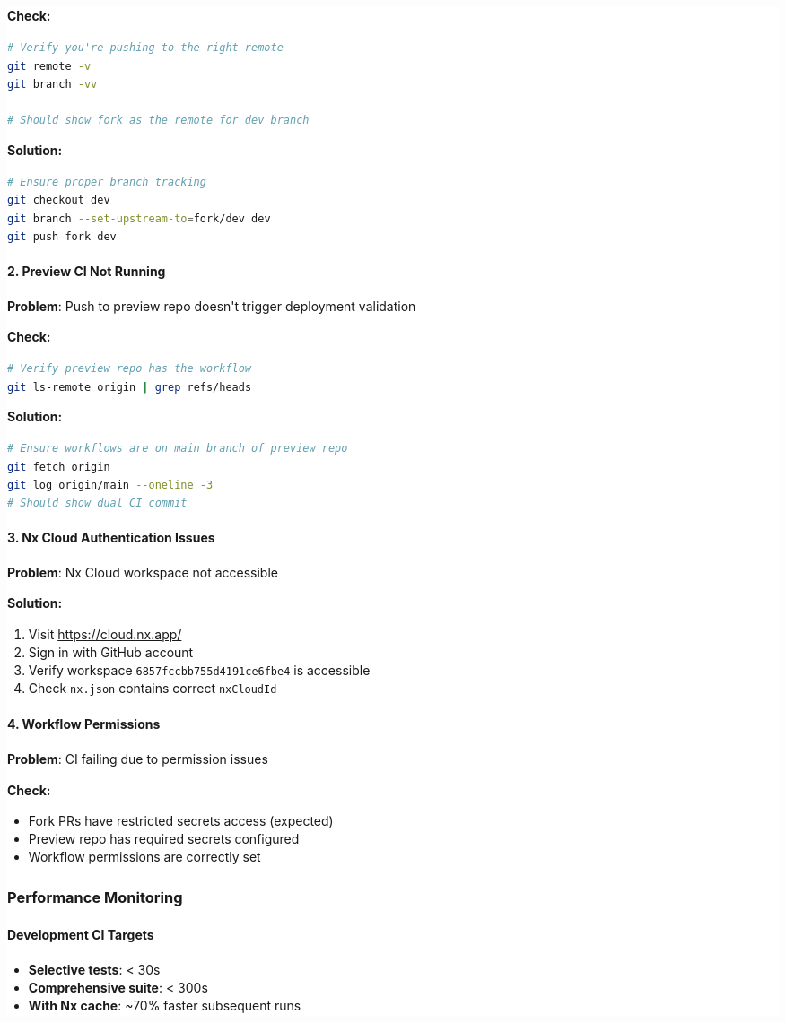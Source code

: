 **Check:**
```bash
# Verify you're pushing to the right remote
git remote -v
git branch -vv

# Should show fork as the remote for dev branch
```

**Solution:**
```bash
# Ensure proper branch tracking
git checkout dev
git branch --set-upstream-to=fork/dev dev
git push fork dev
```

#### 2. Preview CI Not Running
**Problem**: Push to preview repo doesn't trigger deployment validation

**Check:**
```bash
# Verify preview repo has the workflow
git ls-remote origin | grep refs/heads
```

**Solution:**
```bash
# Ensure workflows are on main branch of preview repo
git fetch origin
git log origin/main --oneline -3
# Should show dual CI commit
```

#### 3. Nx Cloud Authentication Issues
**Problem**: Nx Cloud workspace not accessible

**Solution:**
1. Visit https://cloud.nx.app/
2. Sign in with GitHub account
3. Verify workspace `6857fccbb755d4191ce6fbe4` is accessible
4. Check `nx.json` contains correct `nxCloudId`

#### 4. Workflow Permissions
**Problem**: CI failing due to permission issues

**Check:**
- Fork PRs have restricted secrets access (expected)
- Preview repo has required secrets configured
- Workflow permissions are correctly set

### Performance Monitoring

#### Development CI Targets
- **Selective tests**: < 30s
- **Comprehensive suite**: < 300s
- **With Nx cache**: ~70% faster subsequent runs
